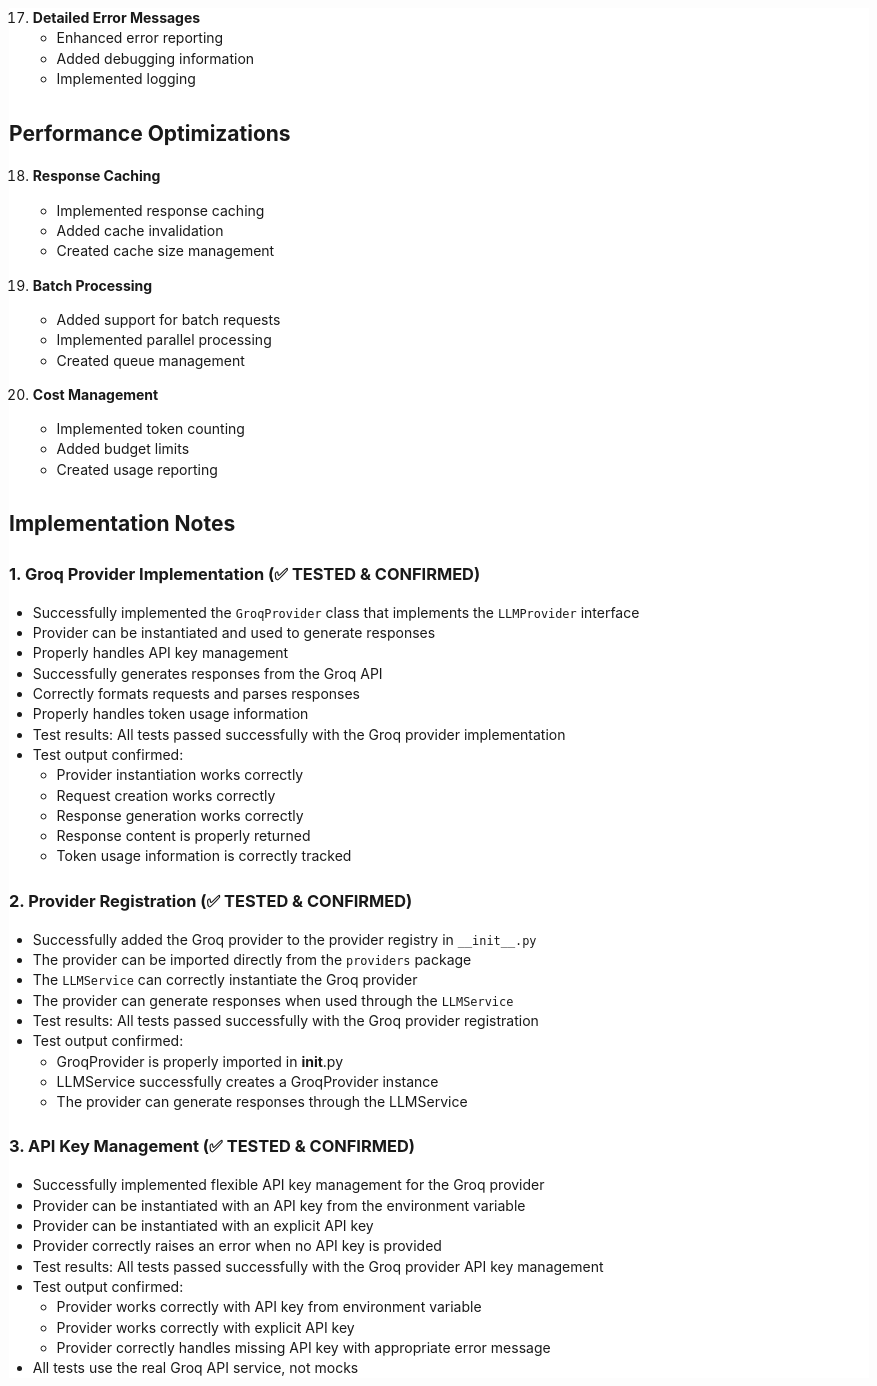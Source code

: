 17. **Detailed Error Messages**
    - Enhanced error reporting
    - Added debugging information
    - Implemented logging

## Performance Optimizations
18. **Response Caching**
    - Implemented response caching
    - Added cache invalidation
    - Created cache size management

19. **Batch Processing**
    - Added support for batch requests
    - Implemented parallel processing
    - Created queue management

20. **Cost Management**
    - Implemented token counting
    - Added budget limits
    - Created usage reporting

## Implementation Notes

### 1. Groq Provider Implementation (✅ TESTED & CONFIRMED)
- Successfully implemented the `GroqProvider` class that implements the `LLMProvider` interface
- Provider can be instantiated and used to generate responses
- Properly handles API key management
- Successfully generates responses from the Groq API
- Correctly formats requests and parses responses
- Properly handles token usage information
- Test results: All tests passed successfully with the Groq provider implementation
- Test output confirmed:
  - Provider instantiation works correctly
  - Request creation works correctly
  - Response generation works correctly
  - Response content is properly returned
  - Token usage information is correctly tracked

### 2. Provider Registration (✅ TESTED & CONFIRMED)
- Successfully added the Groq provider to the provider registry in `__init__.py`
- The provider can be imported directly from the `providers` package
- The `LLMService` can correctly instantiate the Groq provider
- The provider can generate responses when used through the `LLMService`
- Test results: All tests passed successfully with the Groq provider registration
- Test output confirmed:
  - GroqProvider is properly imported in __init__.py
  - LLMService successfully creates a GroqProvider instance
  - The provider can generate responses through the LLMService

### 3. API Key Management (✅ TESTED & CONFIRMED)
- Successfully implemented flexible API key management for the Groq provider
- Provider can be instantiated with an API key from the environment variable
- Provider can be instantiated with an explicit API key
- Provider correctly raises an error when no API key is provided
- Test results: All tests passed successfully with the Groq provider API key management
- Test output confirmed:
  - Provider works correctly with API key from environment variable
  - Provider works correctly with explicit API key
  - Provider correctly handles missing API key with appropriate error message
- All tests use the real Groq API service, not mocks
